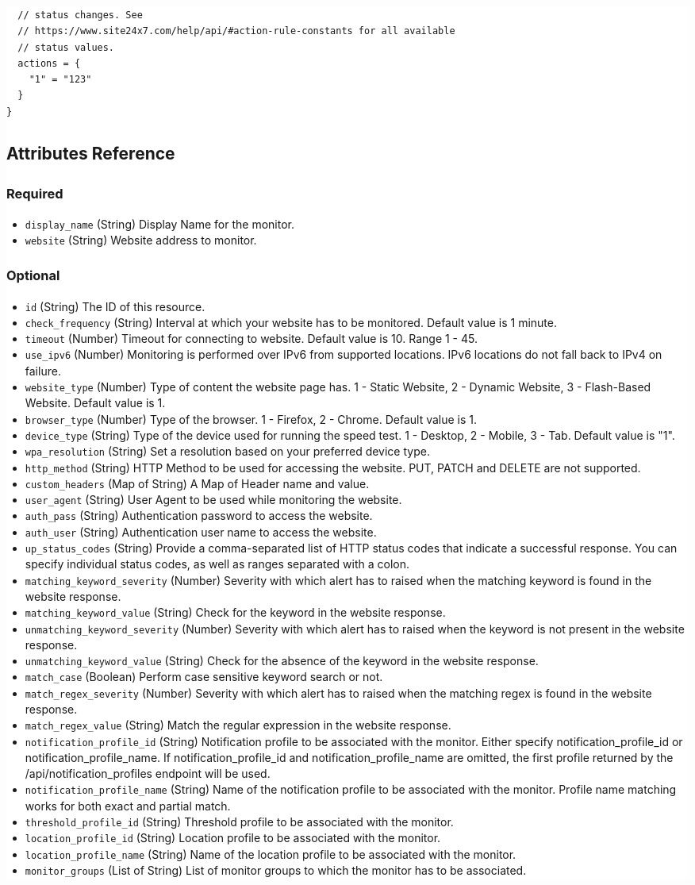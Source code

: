 ```hcl
  // status changes. See
  // https://www.site24x7.com/help/api/#action-rule-constants for all available
  // status values.
  actions = {
    "1" = "123"
  }
}

```

## Attributes Reference

### Required

* `display_name` (String) Display Name for the monitor.
* `website` (String) Website address to monitor.

### Optional

* `id` (String) The ID of this resource.
* `check_frequency` (String) Interval at which your website has to be monitored. Default value is 1 minute.
* `timeout` (Number) Timeout for connecting to website. Default value is 10. Range 1 - 45.
* `use_ipv6` (Number) Monitoring is performed over IPv6 from supported locations. IPv6 locations do not fall back to IPv4 on failure.
* `website_type` (Number) Type of content the website page has. 1 - Static Website,	2 - Dynamic Website, 3 - Flash-Based Website. Default value is 1.
* `browser_type` (Number) Type of the browser. 1 - Firefox, 2 - Chrome. Default value is 1.
* `device_type` (String) Type of the device used for running the speed test. 1 - Desktop, 2 - Mobile, 3 - Tab. Default value is "1".
* `wpa_resolution` (String) Set a resolution based on your preferred device type.
* `http_method` (String) HTTP Method to be used for accessing the website. PUT, PATCH and DELETE are not supported.
* `custom_headers` (Map of String) A Map of Header name and value.
* `user_agent` (String) User Agent to be used while monitoring the website.
* `auth_pass` (String) Authentication password to access the website.
* `auth_user` (String) Authentication user name to access the website.
* `up_status_codes` (String) Provide a comma-separated list of HTTP status codes that indicate a successful response. You can specify individual status codes, as well as ranges separated with a colon.
* `matching_keyword_severity` (Number) Severity with which alert has to raised when the matching keyword is found in the website response.
* `matching_keyword_value` (String) Check for the keyword in the website response.
* `unmatching_keyword_severity` (Number) Severity with which alert has to raised when the keyword is not present in the website response.
* `unmatching_keyword_value` (String) Check for the absence of the keyword in the website response.
* `match_case` (Boolean) Perform case sensitive keyword search or not.
* `match_regex_severity` (Number) Severity with which alert has to raised when the matching regex is found in the website response.
* `match_regex_value` (String) Match the regular expression in the website response.
* `notification_profile_id` (String) Notification profile to be associated with the monitor. Either specify notification_profile_id or notification_profile_name. If notification_profile_id and notification_profile_name are omitted, the first profile returned by the /api/notification_profiles endpoint will be used.
* `notification_profile_name` (String) Name of the notification profile to be associated with the monitor. Profile name matching works for both exact and partial match.
* `threshold_profile_id` (String) Threshold profile to be associated with the monitor.
* `location_profile_id` (String) Location profile to be associated with the monitor.
* `location_profile_name` (String) Name of the location profile to be associated with the monitor.
* `monitor_groups` (List of String) List of monitor groups to which the monitor has to be associated.